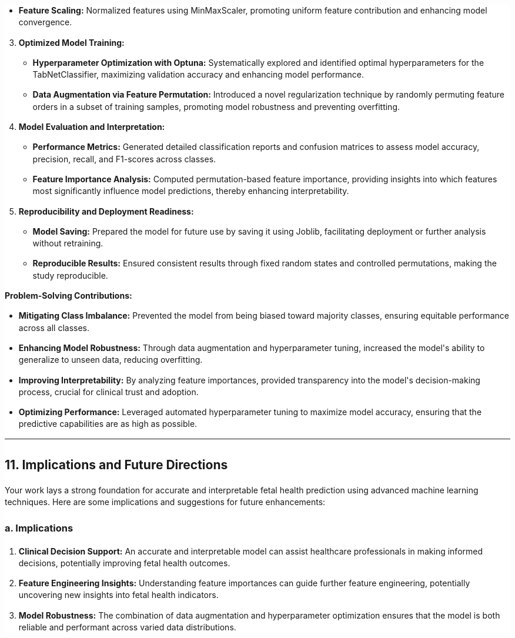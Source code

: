    - **Feature Scaling:** Normalized features using MinMaxScaler, promoting uniform feature contribution and enhancing model convergence.

3. **Optimized Model Training:**
   - **Hyperparameter Optimization with Optuna:** Systematically explored and identified optimal hyperparameters for the TabNetClassifier, maximizing validation accuracy and enhancing model performance.
   
   - **Data Augmentation via Feature Permutation:** Introduced a novel regularization technique by randomly permuting feature orders in a subset of training samples, promoting model robustness and preventing overfitting.

4. **Model Evaluation and Interpretation:**
   - **Performance Metrics:** Generated detailed classification reports and confusion matrices to assess model accuracy, precision, recall, and F1-scores across classes.
   
   - **Feature Importance Analysis:** Computed permutation-based feature importance, providing insights into which features most significantly influence model predictions, thereby enhancing interpretability.

5. **Reproducibility and Deployment Readiness:**
   - **Model Saving:** Prepared the model for future use by saving it using Joblib, facilitating deployment or further analysis without retraining.
   
   - **Reproducible Results:** Ensured consistent results through fixed random states and controlled permutations, making the study reproducible.

**Problem-Solving Contributions:**

- **Mitigating Class Imbalance:** Prevented the model from being biased toward majority classes, ensuring equitable performance across all classes.

- **Enhancing Model Robustness:** Through data augmentation and hyperparameter tuning, increased the model's ability to generalize to unseen data, reducing overfitting.

- **Improving Interpretability:** By analyzing feature importances, provided transparency into the model's decision-making process, crucial for clinical trust and adoption.

- **Optimizing Performance:** Leveraged automated hyperparameter tuning to maximize model accuracy, ensuring that the predictive capabilities are as high as possible.

---

## **11. Implications and Future Directions**

Your work lays a strong foundation for accurate and interpretable fetal health prediction using advanced machine learning techniques. Here are some implications and suggestions for future enhancements:

### **a. Implications**

1. **Clinical Decision Support:** An accurate and interpretable model can assist healthcare professionals in making informed decisions, potentially improving fetal health outcomes.

2. **Feature Engineering Insights:** Understanding feature importances can guide further feature engineering, potentially uncovering new insights into fetal health indicators.

3. **Model Robustness:** The combination of data augmentation and hyperparameter optimization ensures that the model is both reliable and performant across varied data distributions.
